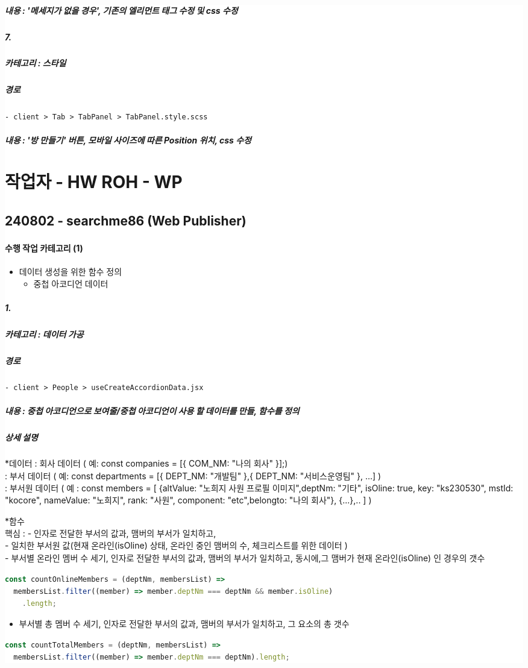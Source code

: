 ##### 내용 : '메세지가 없을 경우', 기존의 엘리먼트 태그 수정 및 css 수정

##### 7.

##### 카테고리 : 스타일

##### 경로

    - client > Tab > TabPanel > TabPanel.style.scss

##### 내용 : '방 만들기' 버튼, 모바일 사이즈에 따른 Position 위치, css 수정

# 작업자 - HW ROH - WP

## 240802 - searchme86 (Web Publisher)

#### 수행 작업 카테고리 (1)

- 데이터 생성을 위한 함수 정의
  - 중첩 아코디언 데이터

##### 1.

##### 카테고리 : 데이터 가공

##### 경로

    - client > People > useCreateAccordionData.jsx

##### 내용 : 중첩 아코디언으로 보여줄/중첩 아코디언이 사용 할 데이터를 만들, 함수를 정의

##### 상세 설명

\*데이터
: 회사 데이터 ( 예: const companies = [{ COM_NM: "나의 회사" }];)<br/>
: 부서 데이터 ( 예: const departments = [{ DEPT_NM: "개발팀" },{ DEPT_NM: "서비스운영팀" }, ...] )<br/>
: 부서원 데이터 ( 예 : const members = [ {altValue: "노희지 사원 프로필 이미지",deptNm: "기타", isOline: true, key: "ks230530", mstId: "kocore", nameValue: "노희지", rank: "사원", component: "etc",belongto: "나의 회사"}, {...},.. ] )<br/>

\*함수<br/>
핵심 : - 인자로 전달한 부서의 값과, 맴버의 부서가 일치하고, <br/> - 일치한 부서원 값(현재 온라인(isOline) 상태, 온라인 중인 맴버의 수, 체크리스트를 위한 데이터 )<br/> - 부서별 온라인 멤버 수 세기, 인자로 전달한 부서의 값과, 맴버의 부서가 일치하고, 동시에,그 맴버가 현재 온라인(isOline) 인 경우의 갯수 <br/>

```javascript
const countOnlineMembers = (deptNm, membersList) =>
  membersList.filter((member) => member.deptNm === deptNm && member.isOline)
    .length;
```

- 부서별 총 멤버 수 세기, 인자로 전달한 부서의 값과, 맴버의 부서가 일치하고, 그 요소의 총 갯수<br/>

```javascript
const countTotalMembers = (deptNm, membersList) =>
  membersList.filter((member) => member.deptNm === deptNm).length;
```
